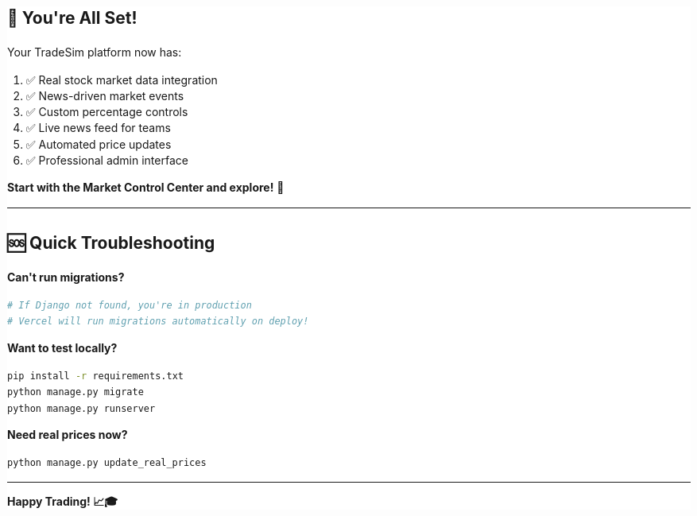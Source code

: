
## 🎉 You're All Set!

Your TradeSim platform now has:
1. ✅ Real stock market data integration
2. ✅ News-driven market events
3. ✅ Custom percentage controls
4. ✅ Live news feed for teams
5. ✅ Automated price updates
6. ✅ Professional admin interface

**Start with the Market Control Center and explore!** 🚀

---

## 🆘 Quick Troubleshooting

**Can't run migrations?**
```bash
# If Django not found, you're in production
# Vercel will run migrations automatically on deploy!
```

**Want to test locally?**
```bash
pip install -r requirements.txt
python manage.py migrate
python manage.py runserver
```

**Need real prices now?**
```bash
python manage.py update_real_prices
```

---

**Happy Trading! 📈🎓**
